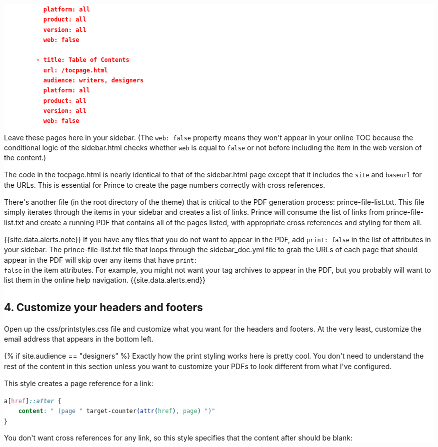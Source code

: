 ```json
           platform: all
           product: all
           version: all
           web: false
 
         - title: Table of Contents
           url: /tocpage.html
           audience: writers, designers
           platform: all
           product: all
           version: all
           web: false
```

Leave these pages here in your sidebar. (The `web: false` property means they won't appear in your online TOC because the conditional logic of the sidebar.html checks whether `web` is equal to `false` or not before including the item in the web version of the content.)

The code in the tocpage.html is nearly identical to that of the sidebar.html page except that it includes the `site` and `baseurl` for the URLs. This is essential for Prince to create the page numbers correctly with cross references.

There's another file (in the root directory of the theme) that is critical to the PDF generation process: prince-file-list.txt. This file simply iterates through the items in your sidebar and creates a list of links. Prince will consume the list of links from prince-file-list.txt and create a running PDF that contains all of the pages listed, with appropriate cross references and styling for them all.

{{site.data.alerts.note}} If you have any files that you do not want to appear in the PDF, add <code>print: false</code> in the list of attributes in your sidebar. The prince-file-list.txt file that loops through the sidebar_doc.yml file to grab the URLs of each page that should appear in the PDF will skip over any items that have <code>print: false</code> in the item attributes. For example, you might not want your tag archives to appear in the PDF, but you probably will want to list them in the online help navigation. {{site.data.alerts.end}}

## 4. Customize your headers and footers

Open up the css/printstyles.css file and customize what you want for the headers and footers. At the very least, customize the email address that appears in the bottom left.

{% if site.audience == "designers" %}
Exactly how the print styling works here is pretty cool. You don't need to understand the rest of the content in this section unless you want to customize your PDFs to look different from what I've configured. 

This style creates a page reference for a link:

```css
a[href]::after {
    content: " (page " target-counter(attr(href), page) ")"
}
```

You don't want cross references for any link, so this style specifies that the content after should be blank:
